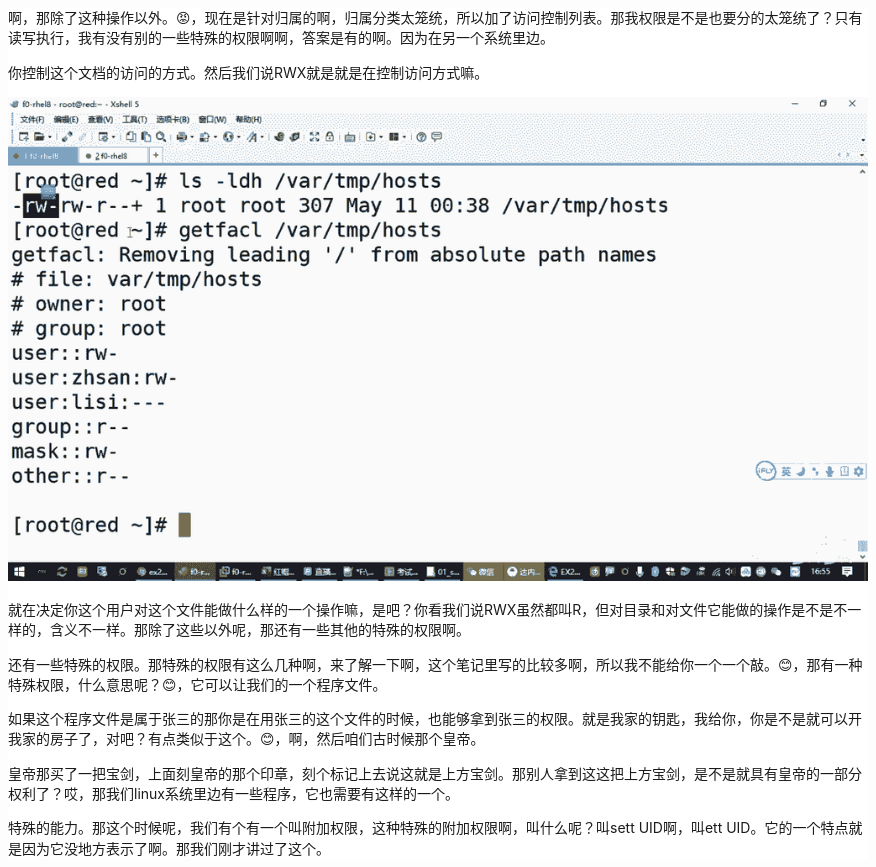啊，那除了这种操作以外。😡，现在是针对归属的啊，归属分类太笼统，所以加了访问控制列表。那我权限是不是也要分的太笼统了？只有读写执行，我有没有别的一些特殊的权限啊啊，答案是有的啊。因为在另一个系统里边。

你控制这个文档的访问的方式。然后我们说RWX就是就是在控制访问方式嘛。

![](img/0898b7d0251f83a0dd32d4eb0f3898e2_6.png)

就在决定你这个用户对这个文件能做什么样的一个操作嘛，是吧？你看我们说RWX虽然都叫R，但对目录和对文件它能做的操作是不是不一样的，含义不一样。那除了这些以外呢，那还有一些其他的特殊的权限啊。

还有一些特殊的权限。那特殊的权限有这么几种啊，来了解一下啊，这个笔记里写的比较多啊，所以我不能给你一个一个敲。😊，那有一种特殊权限，什么意思呢？😊，它可以让我们的一个程序文件。

如果这个程序文件是属于张三的那你是在用张三的这个文件的时候，也能够拿到张三的权限。就是我家的钥匙，我给你，你是不是就可以开我家的房子了，对吧？有点类似于这个。😊，啊，然后咱们古时候那个皇帝。

皇帝那买了一把宝剑，上面刻皇帝的那个印章，刻个标记上去说这就是上方宝剑。那别人拿到这这把上方宝剑，是不是就具有皇帝的一部分权利了？哎，那我们linux系统里边有一些程序，它也需要有这样的一个。

特殊的能力。那这个时候呢，我们有个有一个叫附加权限，这种特殊的附加权限啊，叫什么呢？叫sett UID啊，叫ett UID。它的一个特点就是因为它没地方表示了啊。那我们刚才讲过了这个。


